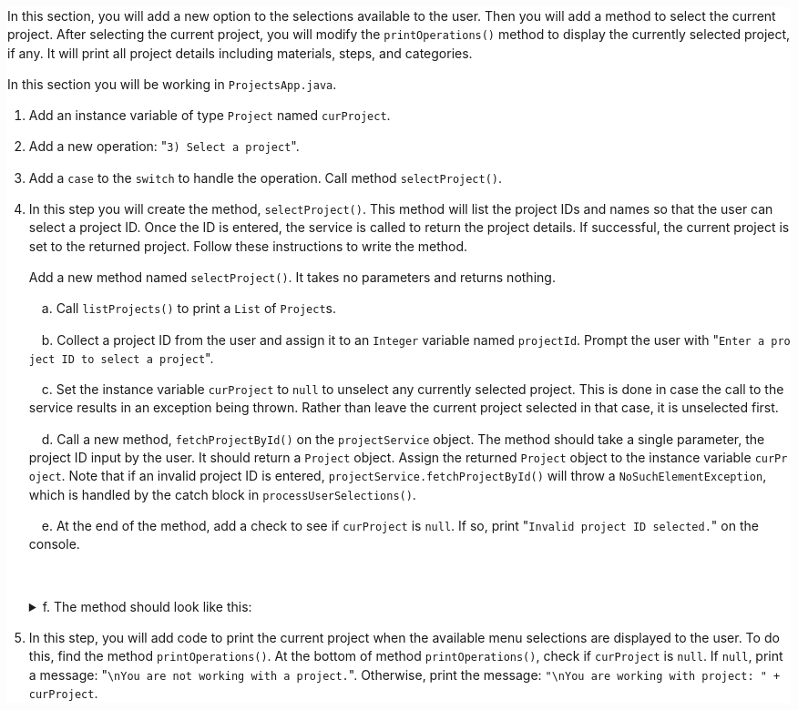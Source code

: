 In this section, you will add a new option to the selections available to the user. Then you will add a method to select the current project. After selecting the current project, you will modify the `printOperations()` method to display the currently selected project, if any. It will print all project details including materials, steps, and categories.

In this section you will be working in `ProjectsApp.java`.

1. Add an instance variable of type `Project` named `curProject`.

2. Add a new operation: "`3) Select a project`".

3. Add a `case` to the `switch` to handle the operation. Call method `selectProject()`.

4. In this step you will create the method, `selectProject()`. This method will list the project IDs and names so that the user can select a project ID. Once the ID is entered, the service is called to return the project details. If successful, the current project is set to the returned project. Follow these instructions to write the method.

    Add a new method named `selectProject()`. It takes no parameters and returns nothing.

    &emsp;a. Call `listProjects()` to print a `List` of `Project`s.

    &emsp;b. Collect a project ID from the user and assign it to an `Integer` variable named `projectId`. Prompt the user with "`Enter a project ID to select a project`".

    &emsp;c. Set the instance variable `curProject` to `null` to unselect any currently selected project. This is done in case the call to the service results in an exception being thrown. Rather than leave the current project selected in that case, it is unselected first.

    &emsp;d. Call a new method, `fetchProjectById()` on the `projectService` object. The method should take a single parameter, the project ID input by the user. It should return a `Project` object. Assign the returned `Project` object to the instance variable `curProject`. Note that if an invalid project ID is entered, `projectService.fetchProjectById()` will throw a `NoSuchElementException`, which is handled by the catch block in `processUserSelections()`.

    &emsp;e. At the end of the method, add a check to see if `curProject` is `null`. If so, print "`Invalid project ID selected.`" on the console.

    &emsp;<details><summary>f. The method should look like this:</summary>

    ```java
    private void selectProject() {
        listProjects();
        Integer projectId = getIntInput("Enter a project ID to select a project");

        /* Unselect the current project. */
        curProject = null;

        /* This will throw an exception if an invalid project ID is entered. */
        curProject = projectService.fetchProjectById(projectId);
    }
    ```

    </details>

5. In this step, you will add code to print the current project when the available menu selections are displayed to the user. To do this, find the method `printOperations()`. At the bottom of method `printOperations()`, check if `curProject` is `null`. If `null`, print a message: "`\nYou are not working with a project.`". Otherwise, print the message: `"\nYou are working with project: " + curProject`.
